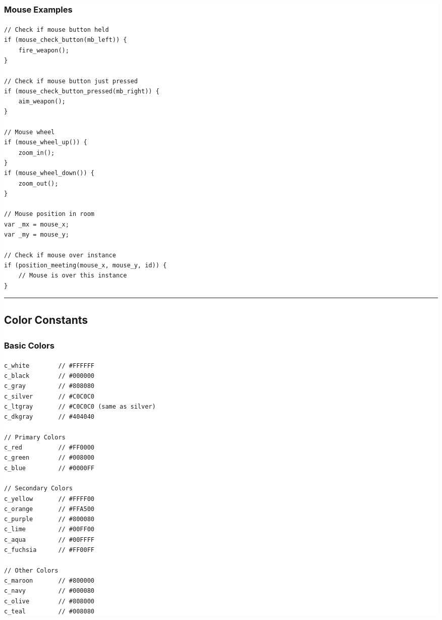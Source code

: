 ### Mouse Examples

```gml
// Check if mouse button held
if (mouse_check_button(mb_left)) {
    fire_weapon();
}

// Check if mouse button just pressed
if (mouse_check_button_pressed(mb_right)) {
    aim_weapon();
}

// Mouse wheel
if (mouse_wheel_up()) {
    zoom_in();
}
if (mouse_wheel_down()) {
    zoom_out();
}

// Mouse position in room
var _mx = mouse_x;
var _my = mouse_y;

// Check if mouse over instance
if (position_meeting(mouse_x, mouse_y, id)) {
    // Mouse is over this instance
}
```

---

## Color Constants

### Basic Colors

```gml
c_white        // #FFFFFF
c_black        // #000000
c_gray         // #808080
c_silver       // #C0C0C0
c_ltgray       // #C0C0C0 (same as silver)
c_dkgray       // #404040

// Primary Colors
c_red          // #FF0000
c_green        // #008000
c_blue         // #0000FF

// Secondary Colors
c_yellow       // #FFFF00
c_orange       // #FFA500
c_purple       // #800080
c_lime         // #00FF00
c_aqua         // #00FFFF
c_fuchsia      // #FF00FF

// Other Colors
c_maroon       // #800000
c_navy         // #000080
c_olive        // #808000
c_teal         // #008080
```